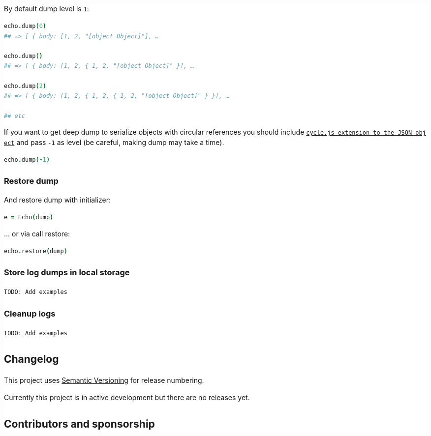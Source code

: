 By default dump level is `1`:

``` coffeescript
echo.dump(0)
## => [ { body: [1, 2, "[object Object]"], …

echo.dump()
## => [ { body: [1, 2, { 1, 2, "[object Object]" }], …

echo.dump(2)
## => [ { body: [1, 2, { 1, 2, { 1, 2, "[object Object]" } }], …

## etc
```

If you want to get deep dump to serialize objects with circular references you should include [`cycle.js extension to the JSON object`](https://github.com/douglascrockford/JSON-js/blob/master/cycle.js) and pass `-1` as level (be careful, making dump may take a time).

``` coffeescript
echo.dump(-1)
```

### Restore dump

And restore dump with initializer:

``` coffeescript
e = Echo(dump)
```

… or via call restore:

``` coffeescript
echo.restore(dump)
```

### Store log dumps in local storage

```
TODO: Add examples
```

### Cleanup logs

```
TODO: Add examples
```

## Changelog

This project uses [Semantic Versioning](http://semver.org/) for release numbering.

Currently this project is in active development but there are no releases yet.

## Contributors and sponsorship
